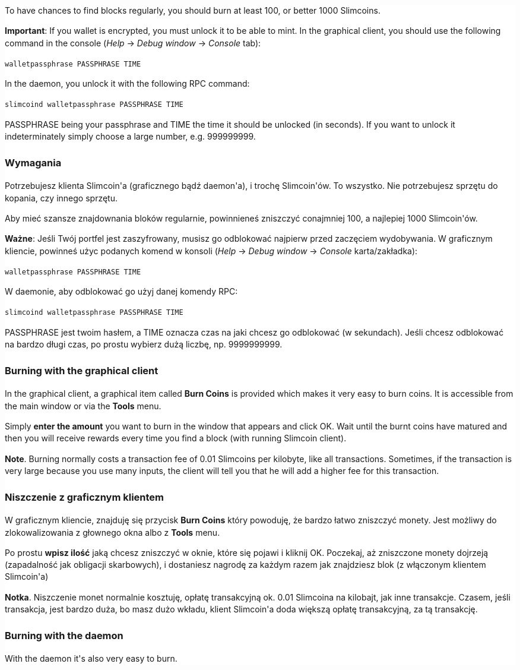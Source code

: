 To have chances to find blocks regularly, you should burn at least 100, or better 1000 Slimcoins.

**Important**: If you wallet is encrypted, you must unlock it to be able to mint. In the graphical client, you should use the following command in the console (*Help* -> *Debug window* -> *Console* tab):

```walletpassphrase PASSPHRASE TIME```

In the daemon, you unlock it with the following RPC command:

```slimcoind walletpassphrase PASSPHRASE TIME```

PASSPHRASE being your passphrase and TIME the time it should be unlocked (in seconds). If you want to unlock it indeterminately simply choose a large number, e.g. 999999999.

### Wymagania

Potrzebujesz klienta Slimcoin'a (graficznego bądź daemon'a), i trochę Slimcoin'ów. To wszystko. Nie potrzebujesz sprzętu do kopania, czy innego sprzętu.

Aby mieć szansze znajdownania bloków regularnie, powinnieneś zniszczyć conajmniej 100, a najlepiej 1000 Slimcoin'ów.

**Ważne**: Jeśli Twój portfel jest zaszyfrowany, musisz go odblokować najpierw przed zaczęciem wydobywania. W graficznym kliencie, powinneś użyc podanych komend w konsoli (*Help* -> *Debug window* -> *Console* karta/zakładka):

```walletpassphrase PASSPHRASE TIME```

W daemonie, aby odblokować go użyj danej komendy RPC:

```slimcoind walletpassphrase PASSPHRASE TIME```

PASSPHRASE jest twoim hasłem, a TIME oznacza czas na jaki chcesz go odblokować (w sekundach). Jeśli chcesz odblokować na bardzo długi czas, po prostu wybierz dużą liczbę, np. 9999999999.

### Burning with the graphical client

In the graphical client, a graphical item called **Burn Coins** is provided which makes it very easy to burn coins. It is accessible from the main window or via the **Tools** menu.

Simply **enter the amount** you want to burn in the window that appears and click OK. Wait until the burnt coins have matured and then you will receive rewards every time you find a block (with running Slimcoin client).

**Note**. Burning normally costs a transaction fee of 0.01 Slimcoins per kilobyte, like all transactions. Sometimes, if the transaction is very large because you use many inputs, the client will tell you that he will add a higher fee for this transaction.

### Niszczenie z graficznym klientem

W graficznym kliencie, znajduję się przycisk **Burn Coins** który powoduję, że bardzo łatwo zniszczyć monety. Jest możliwy do zlokowalizowania z głownego okna albo z **Tools** menu.

Po prostu **wpisz ilość** jaką chcesz zniszczyć w oknie, które się pojawi i kliknij OK. Poczekaj, aż zniszczone monety dojrzeją (zapadalność jak obligacji skarbowych), i dostaniesz nagrodę za każdym razem jak znajdziesz blok (z włączonym klientem Slimcoin'a)

**Notka**. Niszczenie monet normalnie kosztuję, opłatę transakcyjną ok. 0.01 Slimcoina na kilobajt, jak inne transakcje. Czasem, jeśli transakcja, jest bardzo duża, bo masz dużo wkładu, klient Slimcoin'a doda większą opłatę transakcyjną, za tą transakcję.

### Burning with the daemon

With the daemon it's also very easy to burn.
```